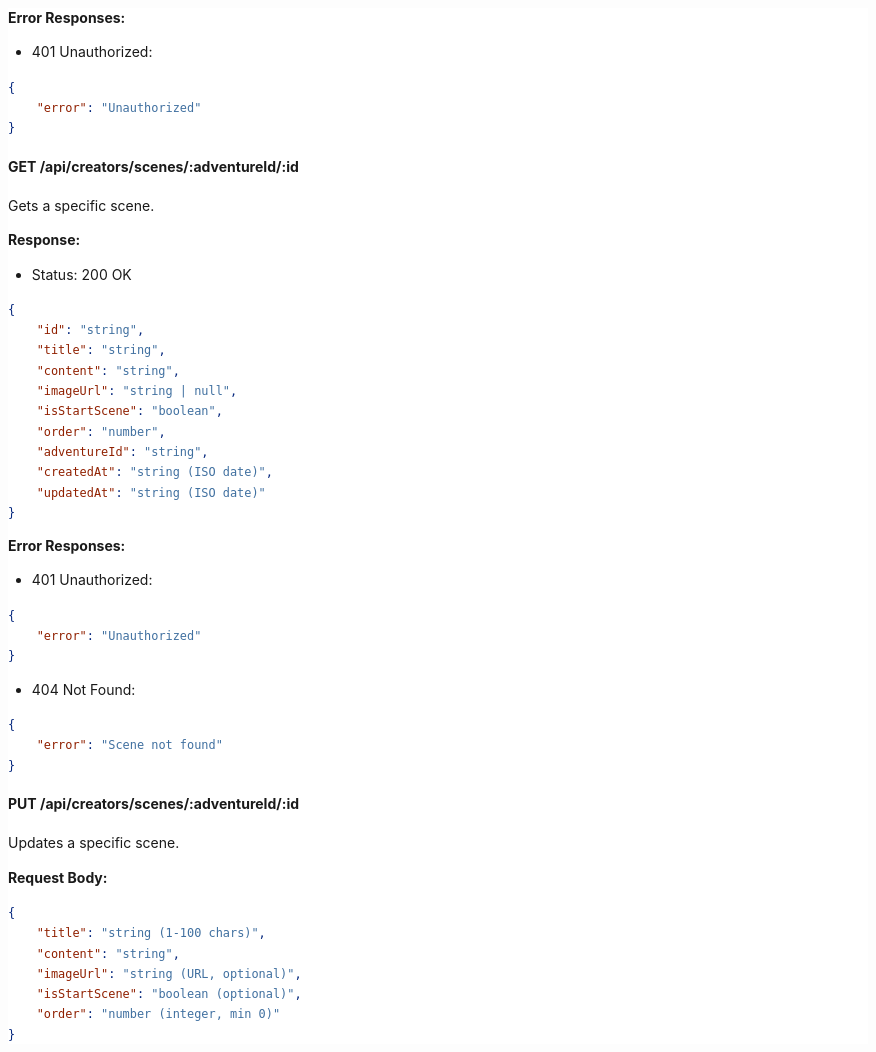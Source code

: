 **Error Responses:**
- 401 Unauthorized:
```json
{
    "error": "Unauthorized"
}
```

#### GET /api/creators/scenes/:adventureId/:id

Gets a specific scene.

**Response:**
- Status: 200 OK
```json
{
    "id": "string",
    "title": "string",
    "content": "string",
    "imageUrl": "string | null",
    "isStartScene": "boolean",
    "order": "number",
    "adventureId": "string",
    "createdAt": "string (ISO date)",
    "updatedAt": "string (ISO date)"
}
```

**Error Responses:**
- 401 Unauthorized:
```json
{
    "error": "Unauthorized"
}
```
- 404 Not Found:
```json
{
    "error": "Scene not found"
}
```

#### PUT /api/creators/scenes/:adventureId/:id

Updates a specific scene.

**Request Body:**
```json
{
    "title": "string (1-100 chars)",
    "content": "string",
    "imageUrl": "string (URL, optional)",
    "isStartScene": "boolean (optional)",
    "order": "number (integer, min 0)"
}
```
